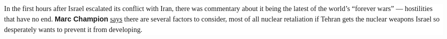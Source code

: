 <p style="font-family: Georgia, serif; margin: 16px 0;">In the first hours after Israel escalated its conflict with Iran, there was commentary about it being the latest of the world’s “forever wars” — hostilities that have no end. <strong style="font-family: Helvetica, Arial, sans-serif;">Marc Champion</strong> <a href="https://links.message.bloomberg.com/s/c/XL\_N\_I4R8\_uUNXxBub2PvR5Ru5lPf73WBLa4lLTh7apRuBDvH4uDK94z1tghmHniFcODsyQtQD0XeIUHwf9-T1fh7hz3chWT9sYSujKqWjpL6dM2tuspPLPGpQjYsyGVQDJqPy34Tt6i2ekcJc6O42TtrupI8JuWS2xYDsbL36vmGpdqj8vpZu72a0jhXZYW94ovvlke3HjglsXnWEX2cJsvzksAo5B4IJQ4O0UThLvFbahCiIlUwyk4KRZ6qlY5TrsdJNB2ja75-g5z4B3VJvuD2Cw31-15hk-82kDI03cqhNFPGb4lyL6j1nWP6macdFoC0vTveLPq2xCdlnzaIAJYqcwtxqyGhXl1dFtC73f\_dnDWKEPDuGUfSAk/4Y27uwdSWLItDQDDqofMpwq8vgD\_jo17/9" itemprop="StoryLink" itemscope="itemscope" target="\_blank">says</a> there are several factors to consider, most of all nuclear retaliation if Tehran gets the nuclear weapons Israel so desperately wants to prevent it from developing.</p>
